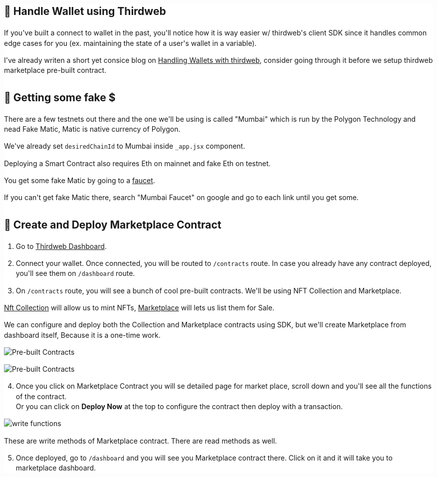 ## 🫴 Handle Wallet using Thirdweb

If you've built a connect to wallet in the past, you'll notice how it is way easier w/ thirdweb's client SDK since it handles common edge cases for you (ex. maintaining the state of a user's wallet in a variable).

I've already writen a short yet consice blog on [Handling Wallets with thirdweb](https://www.harshkumarpandey.com/blogs/handling-wallet-with-thirdweb-sdk), consider going through it before we setup thirdweb marketplace pre-built contract.

## 🤑 Getting some fake $

There are a few testnets out there and the one we'll be using is called "Mumbai" which is run by the Polygon Technology and nead Fake Matic, Matic is native currency of Polygon.

We've already set `desiredChainId` to Mumbai inside `_app.jsx` component.

Deploying a Smart Contract also requires Eth on mainnet and fake Eth on testnet.

You get some fake Matic by going to a [faucet](https://faucet.polygon.technology/).

If you can't get fake Matic there, search "Mumbai Faucet" on google and go to each link until you get some.

## 🤔 Create and Deploy Marketplace Contract

1. Go to [Thirdweb Dashboard](https://thirdweb.com/dashboard).

2. Connect your wallet. Once connected, you will be routed to `/contracts` route. In case you already have any contract deployed, you'll see them on `/dashboard` route.

3. On `/contracts` route, you will see a bunch of cool pre-built contracts. We'll be using NFT Collection and Marketplace.

[Nft Collection](https://portal.thirdweb.com/sdk/interacting-with-contracts/nft-collection) will allow us to mint NFTs, [Marketplace](https://portal.thirdweb.com/sdk/interacting-with-contracts/marketplace) will lets us list them for Sale.

We can configure and deploy both the Collection and Marketplace contracts using SDK, but we'll create Marketplace from dashboard itself, Because it is a one-time work.

![Pre-built Contracts](https://i.imgur.com/DSgUq9c.png)

![Pre-built Contracts](https://i.imgur.com/0q3fTTk.png)

4. Once you click on Marketplace Contract you will se detailed page for market place, scroll down and you'll see all the functions of the contract. <br >
   Or you can click on **Deploy Now** at the top to configure the contract then deploy with a transaction.

![write functions](https://i.imgur.com/sXXAJUM.png)

These are write methods of Marketplace contract. There are read methods as well.

5. Once deployed, go to `/dashboard` and you will see you Marketplace contract there. Click on it and it will take you to marketplace dashboard.

